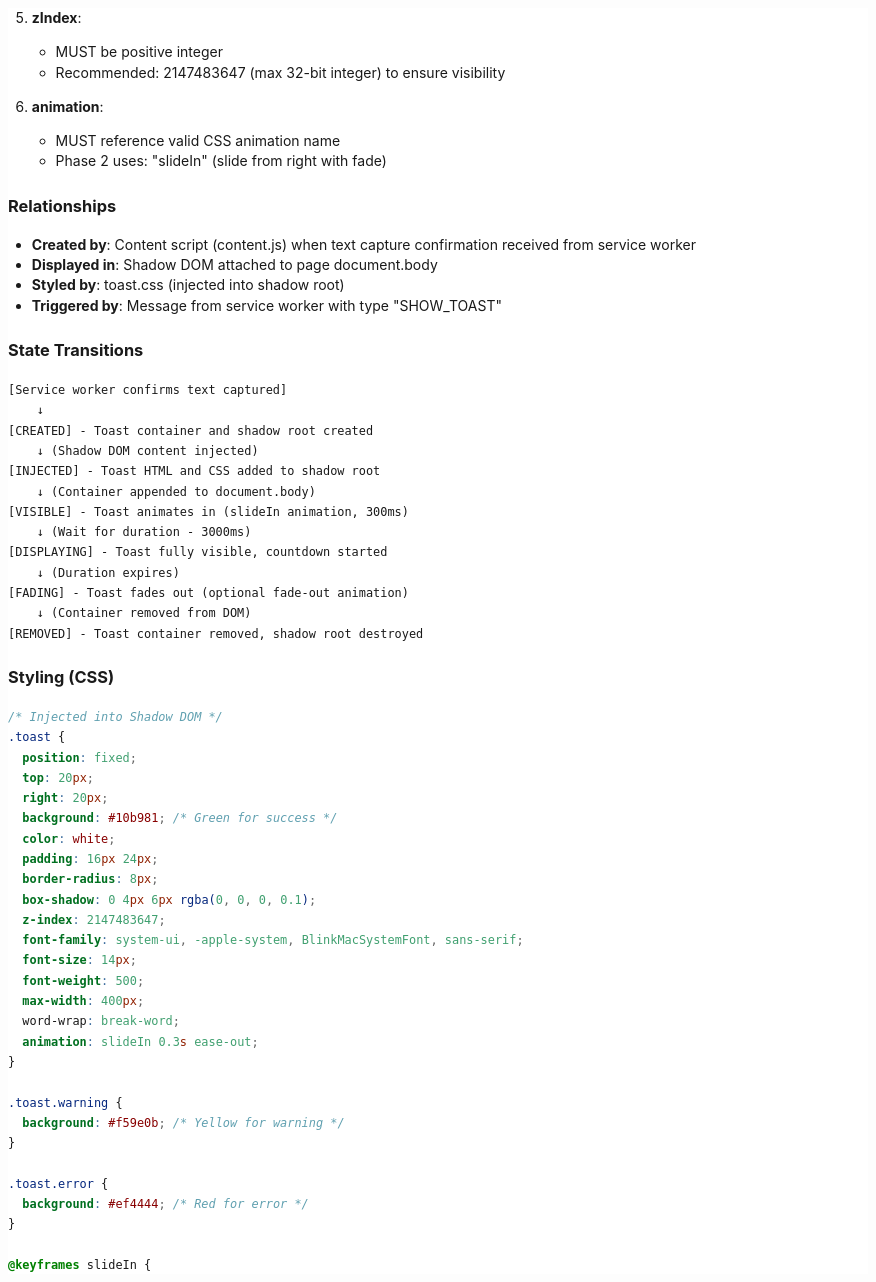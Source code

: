 5. **zIndex**:
   - MUST be positive integer
   - Recommended: 2147483647 (max 32-bit integer) to ensure visibility

6. **animation**:
   - MUST reference valid CSS animation name
   - Phase 2 uses: "slideIn" (slide from right with fade)

### Relationships

- **Created by**: Content script (content.js) when text capture confirmation received from service worker
- **Displayed in**: Shadow DOM attached to page document.body
- **Styled by**: toast.css (injected into shadow root)
- **Triggered by**: Message from service worker with type "SHOW_TOAST"

### State Transitions

```
[Service worker confirms text captured]
    ↓
[CREATED] - Toast container and shadow root created
    ↓ (Shadow DOM content injected)
[INJECTED] - Toast HTML and CSS added to shadow root
    ↓ (Container appended to document.body)
[VISIBLE] - Toast animates in (slideIn animation, 300ms)
    ↓ (Wait for duration - 3000ms)
[DISPLAYING] - Toast fully visible, countdown started
    ↓ (Duration expires)
[FADING] - Toast fades out (optional fade-out animation)
    ↓ (Container removed from DOM)
[REMOVED] - Toast container removed, shadow root destroyed
```

### Styling (CSS)

```css
/* Injected into Shadow DOM */
.toast {
  position: fixed;
  top: 20px;
  right: 20px;
  background: #10b981; /* Green for success */
  color: white;
  padding: 16px 24px;
  border-radius: 8px;
  box-shadow: 0 4px 6px rgba(0, 0, 0, 0.1);
  z-index: 2147483647;
  font-family: system-ui, -apple-system, BlinkMacSystemFont, sans-serif;
  font-size: 14px;
  font-weight: 500;
  max-width: 400px;
  word-wrap: break-word;
  animation: slideIn 0.3s ease-out;
}

.toast.warning {
  background: #f59e0b; /* Yellow for warning */
}

.toast.error {
  background: #ef4444; /* Red for error */
}

@keyframes slideIn {
```